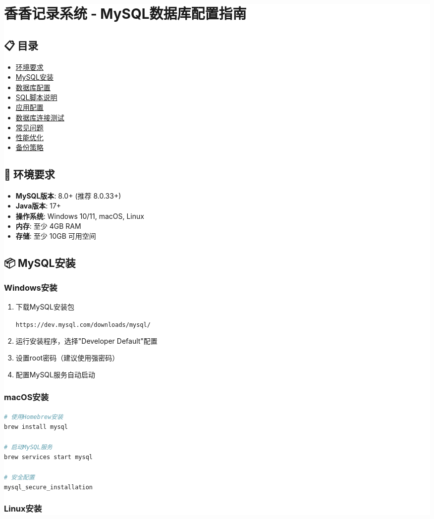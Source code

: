 # 香香记录系统 - MySQL数据库配置指南

## 📋 目录

- [环境要求](#环境要求)
- [MySQL安装](#mysql安装)
- [数据库配置](#数据库配置)
- [SQL脚本说明](#sql脚本说明)
- [应用配置](#应用配置)
- [数据库连接测试](#数据库连接测试)
- [常见问题](#常见问题)
- [性能优化](#性能优化)
- [备份策略](#备份策略)

## 🔧 环境要求

- **MySQL版本**: 8.0+ (推荐 8.0.33+)
- **Java版本**: 17+
- **操作系统**: Windows 10/11, macOS, Linux
- **内存**: 至少 4GB RAM
- **存储**: 至少 10GB 可用空间

## 📦 MySQL安装

### Windows安装

1. 下载MySQL安装包
   ```
   https://dev.mysql.com/downloads/mysql/
   ```

2. 运行安装程序，选择"Developer Default"配置

3. 设置root密码（建议使用强密码）

4. 配置MySQL服务自动启动

### macOS安装

```bash
# 使用Homebrew安装
brew install mysql

# 启动MySQL服务
brew services start mysql

# 安全配置
mysql_secure_installation
```

### Linux安装
